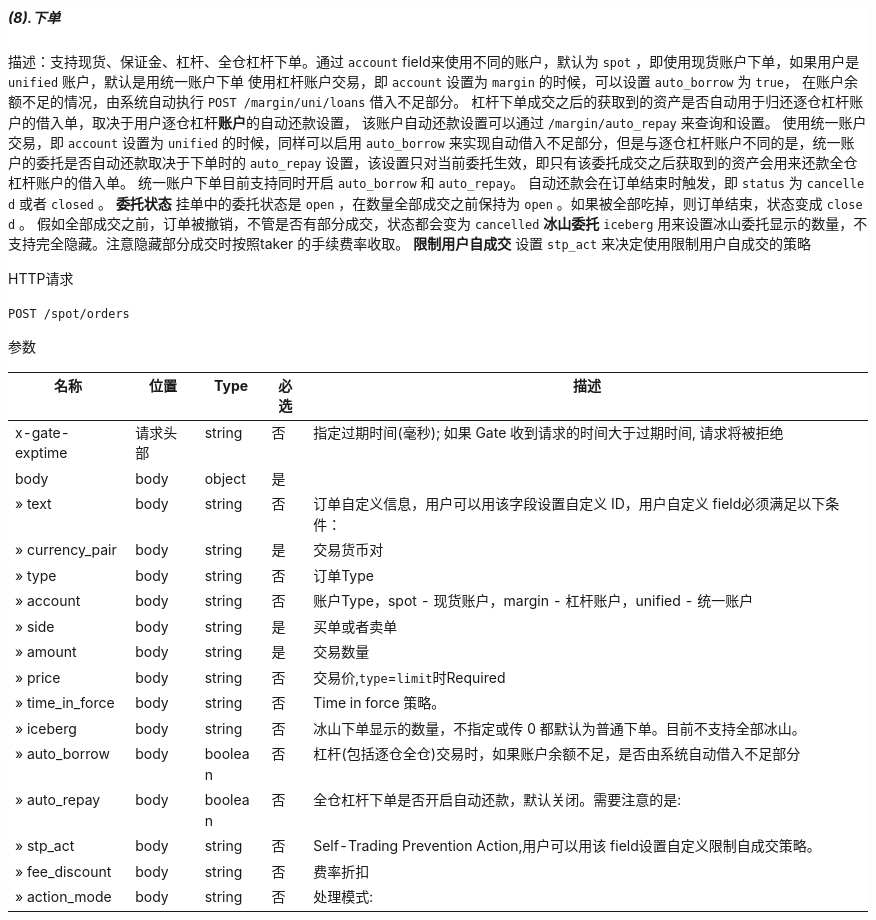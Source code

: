 

##### (8).下单

描述：支持现货、保证金、杠杆、全仓杠杆下单。通过 `account` field来使用不同的账户，默认为 `spot` ，即使用现货账户下单，如果用户是 `unified` 账户，默认是用统一账户下单 使用杠杆账户交易，即 `account` 设置为 `margin` 的时候，可以设置 `auto_borrow` 为 `true`， 在账户余额不足的情况，由系统自动执行 `POST /margin/uni/loans` 借入不足部分。 杠杆下单成交之后的获取到的资产是否自动用于归还逐仓杠杆账户的借入单，取决于用户逐仓杠杆**账户**的自动还款设置， 该账户自动还款设置可以通过 `/margin/auto_repay` 来查询和设置。 使用统一账户交易，即 `account` 设置为 `unified` 的时候，同样可以启用 `auto_borrow` 来实现自动借入不足部分，但是与逐仓杠杆账户不同的是，统一账户的委托是否自动还款取决于下单时的 `auto_repay` 设置，该设置只对当前委托生效，即只有该委托成交之后获取到的资产会用来还款全仓杠杆账户的借入单。 统一账户下单目前支持同时开启 `auto_borrow` 和 `auto_repay`。 自动还款会在订单结束时触发，即 `status` 为 `cancelled` 或者 `closed` 。 **委托状态** 挂单中的委托状态是 `open` ，在数量全部成交之前保持为 `open` 。如果被全部吃掉，则订单结束，状态变成 `closed` 。 假如全部成交之前，订单被撤销，不管是否有部分成交，状态都会变为 `cancelled` **冰山委托** `iceberg` 用来设置冰山委托显示的数量，不支持完全隐藏。注意隐藏部分成交时按照taker 的手续费率收取。 **限制用户自成交** 设置 `stp_act` 来决定使用限制用户自成交的策略



HTTP请求

```
POST /spot/orders
```



参数

| 名称            | 位置     | Type    | 必选 | 描述                                                         |
| --------------- | -------- | ------- | ---- | ------------------------------------------------------------ |
| x-gate-exptime  | 请求头部 | string  | 否   | 指定过期时间(毫秒); 如果 Gate 收到请求的时间大于过期时间, 请求将被拒绝 |
| body            | body     | object  | 是   |                                                              |
| » text          | body     | string  | 否   | 订单自定义信息，用户可以用该字段设置自定义 ID，用户自定义 field必须满足以下条件： |
| » currency_pair | body     | string  | 是   | 交易货币对                                                   |
| » type          | body     | string  | 否   | 订单Type                                                     |
| » account       | body     | string  | 否   | 账户Type，spot - 现货账户，margin - 杠杆账户，unified - 统一账户 |
| » side          | body     | string  | 是   | 买单或者卖单                                                 |
| » amount        | body     | string  | 是   | 交易数量                                                     |
| » price         | body     | string  | 否   | 交易价,`type`=`limit`时Required                              |
| » time_in_force | body     | string  | 否   | Time in force 策略。                                         |
| » iceberg       | body     | string  | 否   | 冰山下单显示的数量，不指定或传 0 都默认为普通下单。目前不支持全部冰山。 |
| » auto_borrow   | body     | boolean | 否   | 杠杆(包括逐仓全仓)交易时，如果账户余额不足，是否由系统自动借入不足部分 |
| » auto_repay    | body     | boolean | 否   | 全仓杠杆下单是否开启自动还款，默认关闭。需要注意的是:        |
| » stp_act       | body     | string  | 否   | Self-Trading Prevention Action,用户可以用该 field设置自定义限制自成交策略。 |
| » fee_discount  | body     | string  | 否   | 费率折扣                                                     |
| » action_mode   | body     | string  | 否   | 处理模式:                                                    |
